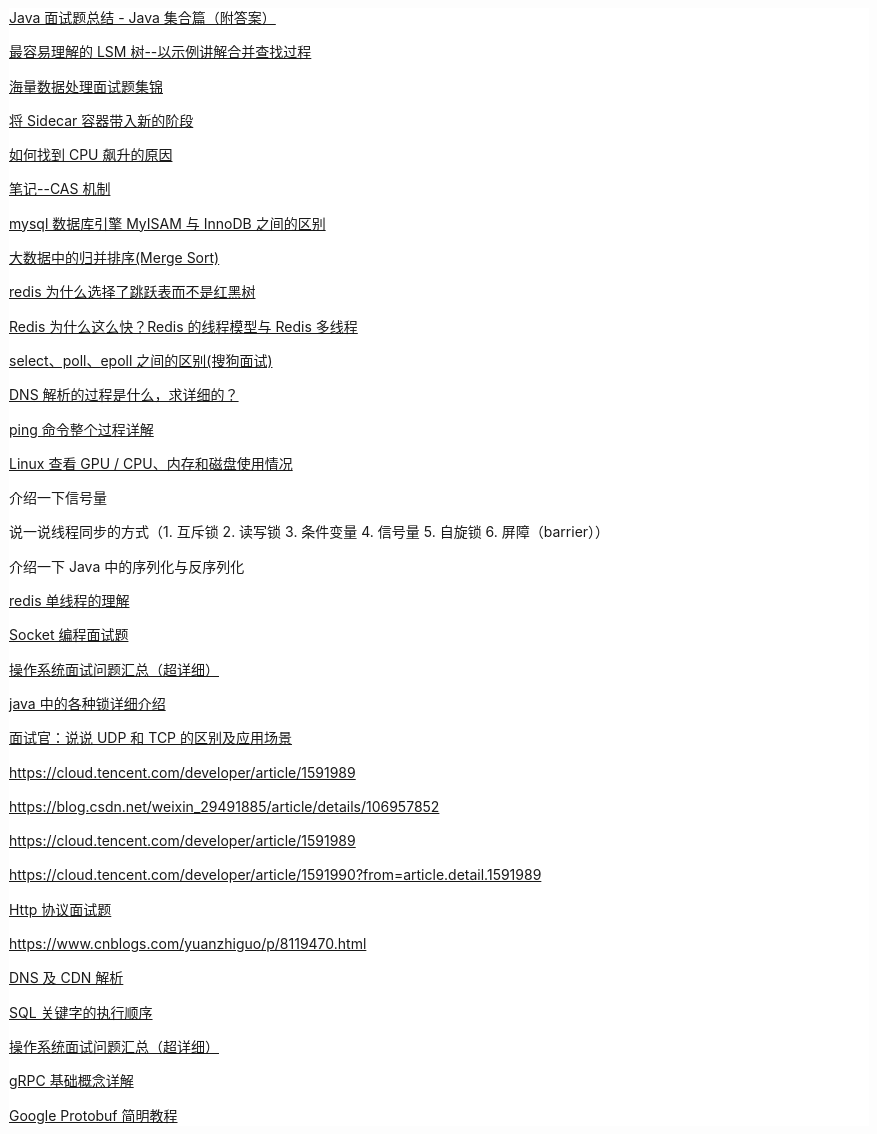 [Java 面试题总结 - Java 集合篇（附答案）](https://blog.csdn.net/guorui_java/article/details/117390598)

[最容易理解的 LSM 树--以示例讲解合并查找过程](https://blog.csdn.net/jinking01/article/details/105377370)

[海量数据处理面试题集锦](https://blog.csdn.net/v_july_v/article/details/6685962)

[将 Sidecar 容器带入新的阶段](https://www.kubernetes.org.cn/6405.html)

[如何找到 CPU 飙升的原因](https://blog.csdn.net/jewes/article/details/65935733)

[笔记--CAS 机制](https://www.iteye.com/blog/sky-xin-2430905)

[mysql 数据库引擎 MyISAM 与 InnoDB 之间的区别](https://www.iteye.com/blog/sky-xin-2431448)

[大数据中的归并排序(Merge Sort)](https://www.jianshu.com/p/be65c3deb7fc)

[redis 为什么选择了跳跃表而不是红黑树](https://blog.csdn.net/qq9808/article/details/104865385)

[Redis 为什么这么快？Redis 的线程模型与 Redis 多线程](https://blog.csdn.net/a745233700/article/details/113488673)

[select、poll、epoll 之间的区别(搜狗面试)](https://www.cnblogs.com/aspirant/p/9166944.html)

[DNS 解析的过程是什么，求详细的？](https://www.zhihu.com/question/23042131)

[ping 命令整个过程详解](https://blog.csdn.net/guoweimelon/article/details/50859658)

[Linux 查看 GPU / CPU、内存和磁盘使用情况](https://blog.51cto.com/u_15127662/4391765)

介绍一下信号量

说一说线程同步的方式（1. 互斥锁 2. 读写锁 3. 条件变量 4. 信号量 5. 自旋锁 6. 屏障（barrier））

介绍一下 Java 中的序列化与反序列化

[redis 单线程的理解](https://www.cnblogs.com/myseries/p/11733861.html)

[Socket 编程面试题](https://blog.csdn.net/u014800094/article/details/60591852)

[操作系统面试问题汇总（超详细）](https://blog.csdn.net/weixin_43664418/article/details/102092119)

[java 中的各种锁详细介绍](https://www.cnblogs.com/jyroy/p/11365935.html)

[面试官：说说 UDP 和 TCP 的区别及应用场景](https://mp.weixin.qq.com/s/bnlm2b7ADgZqMCEpqEcz6A)

https://cloud.tencent.com/developer/article/1591989

https://blog.csdn.net/weixin_29491885/article/details/106957852

https://cloud.tencent.com/developer/article/1591989

https://cloud.tencent.com/developer/article/1591990?from=article.detail.1591989

[Http 协议面试题](https://www.cnblogs.com/zhou-test/p/9803478.html)

https://www.cnblogs.com/yuanzhiguo/p/8119470.html

[DNS 及 CDN 解析](https://blog.csdn.net/yangsnow_rain_wind/article/details/80454064)

[SQL 关键字的执行顺序](https://blog.csdn.net/qq_36381855/article/details/80051265)

[操作系统面试问题汇总（超详细）](https://blog.csdn.net/weixin_43664418/article/details/102092119)

[gRPC 基础概念详解](https://zhuanlan.zhihu.com/p/389328756)

[Google Protobuf 简明教程](https://www.jianshu.com/p/b723053a86a6)
